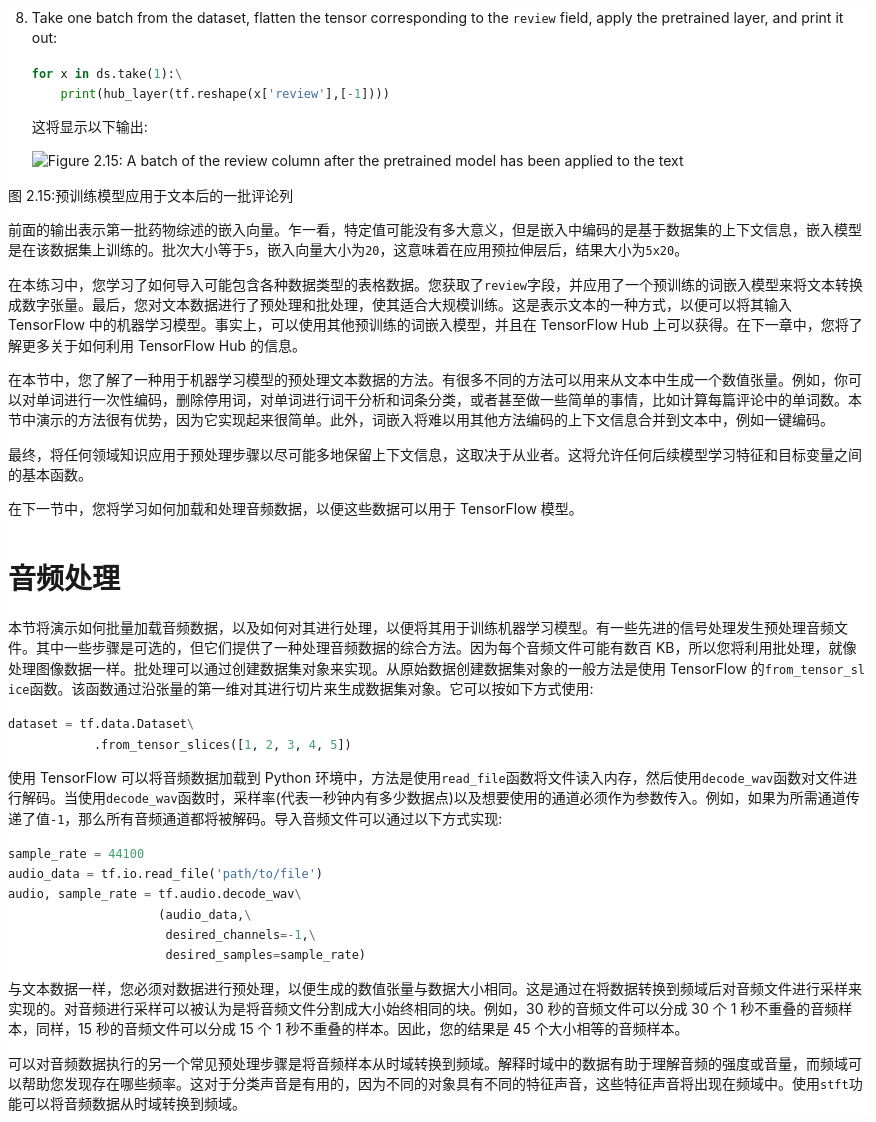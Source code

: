 8.  Take one batch from the dataset, flatten the tensor corresponding to the `review` field, apply the pretrained layer, and print it out:

    ```py
    for x in ds.take(1):\
        print(hub_layer(tf.reshape(x['review'],[-1])))
    ```

    这将显示以下输出:

    ![Figure 2.15: A batch of the review column after the pretrained model 
    has been applied to the text
    ](img/B16341_02_15.jpg)

图 2.15:预训练模型应用于文本后的一批评论列

前面的输出表示第一批药物综述的嵌入向量。乍一看，特定值可能没有多大意义，但是嵌入中编码的是基于数据集的上下文信息，嵌入模型是在该数据集上训练的。批次大小等于`5`，嵌入向量大小为`20`，这意味着在应用预拉伸层后，结果大小为`5x20`。

在本练习中，您学习了如何导入可能包含各种数据类型的表格数据。您获取了`review`字段，并应用了一个预训练的词嵌入模型来将文本转换成数字张量。最后，您对文本数据进行了预处理和批处理，使其适合大规模训练。这是表示文本的一种方式，以便可以将其输入 TensorFlow 中的机器学习模型。事实上，可以使用其他预训练的词嵌入模型，并且在 TensorFlow Hub 上可以获得。在下一章中，您将了解更多关于如何利用 TensorFlow Hub 的信息。

在本节中，您了解了一种用于机器学习模型的预处理文本数据的方法。有很多不同的方法可以用来从文本中生成一个数值张量。例如，你可以对单词进行一次性编码，删除停用词，对单词进行词干分析和词条分类，或者甚至做一些简单的事情，比如计算每篇评论中的单词数。本节中演示的方法很有优势，因为它实现起来很简单。此外，词嵌入将难以用其他方法编码的上下文信息合并到文本中，例如一键编码。

最终，将任何领域知识应用于预处理步骤以尽可能多地保留上下文信息，这取决于从业者。这将允许任何后续模型学习特征和目标变量之间的基本函数。

在下一节中，您将学习如何加载和处理音频数据，以便这些数据可以用于 TensorFlow 模型。

# 音频处理

本节将演示如何批量加载音频数据，以及如何对其进行处理，以便将其用于训练机器学习模型。有一些先进的信号处理发生预处理音频文件。其中一些步骤是可选的，但它们提供了一种处理音频数据的综合方法。因为每个音频文件可能有数百 KB，所以您将利用批处理，就像处理图像数据一样。批处理可以通过创建数据集对象来实现。从原始数据创建数据集对象的一般方法是使用 TensorFlow 的`from_tensor_slice`函数。该函数通过沿张量的第一维对其进行切片来生成数据集对象。它可以按如下方式使用:

```py
dataset = tf.data.Dataset\
            .from_tensor_slices([1, 2, 3, 4, 5])
```

使用 TensorFlow 可以将音频数据加载到 Python 环境中，方法是使用`read_file`函数将文件读入内存，然后使用`decode_wav`函数对文件进行解码。当使用`decode_wav`函数时，采样率(代表一秒钟内有多少数据点)以及想要使用的通道必须作为参数传入。例如，如果为所需通道传递了值`-1`，那么所有音频通道都将被解码。导入音频文件可以通过以下方式实现:

```py
sample_rate = 44100
audio_data = tf.io.read_file('path/to/file')
audio, sample_rate = tf.audio.decode_wav\
                     (audio_data,\
                      desired_channels=-1,\
                      desired_samples=sample_rate)
```

与文本数据一样，您必须对数据进行预处理，以便生成的数值张量与数据大小相同。这是通过在将数据转换到频域后对音频文件进行采样来实现的。对音频进行采样可以被认为是将音频文件分割成大小始终相同的块。例如，30 秒的音频文件可以分成 30 个 1 秒不重叠的音频样本，同样，15 秒的音频文件可以分成 15 个 1 秒不重叠的样本。因此，您的结果是 45 个大小相等的音频样本。

可以对音频数据执行的另一个常见预处理步骤是将音频样本从时域转换到频域。解释时域中的数据有助于理解音频的强度或音量，而频域可以帮助您发现存在哪些频率。这对于分类声音是有用的，因为不同的对象具有不同的特征声音，这些特征声音将出现在频域中。使用`stft`功能可以将音频数据从时域转换到频域。
